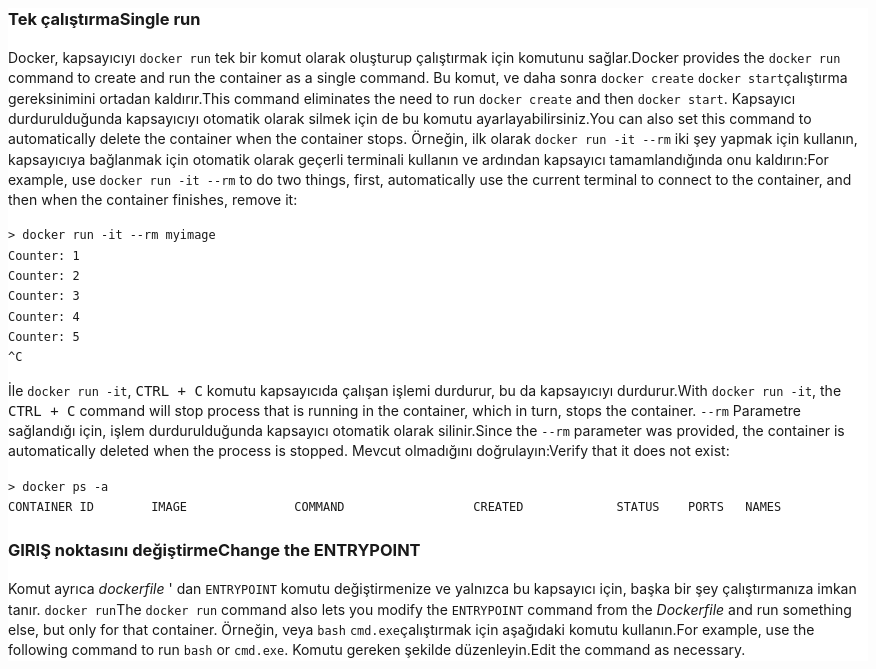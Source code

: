 ### <a name="single-run"></a><span data-ttu-id="a8242-211">Tek çalıştırma</span><span class="sxs-lookup"><span data-stu-id="a8242-211">Single run</span></span>

<span data-ttu-id="a8242-212">Docker, kapsayıcıyı `docker run` tek bir komut olarak oluşturup çalıştırmak için komutunu sağlar.</span><span class="sxs-lookup"><span data-stu-id="a8242-212">Docker provides the `docker run` command to create and run the container as a single command.</span></span> <span data-ttu-id="a8242-213">Bu komut, ve daha sonra `docker create` `docker start`çalıştırma gereksinimini ortadan kaldırır.</span><span class="sxs-lookup"><span data-stu-id="a8242-213">This command eliminates the need to run `docker create` and then `docker start`.</span></span> <span data-ttu-id="a8242-214">Kapsayıcı durdurulduğunda kapsayıcıyı otomatik olarak silmek için de bu komutu ayarlayabilirsiniz.</span><span class="sxs-lookup"><span data-stu-id="a8242-214">You can also set this command to automatically delete the container when the container stops.</span></span> <span data-ttu-id="a8242-215">Örneğin, ilk olarak `docker run -it --rm` iki şey yapmak için kullanın, kapsayıcıya bağlanmak için otomatik olarak geçerli terminali kullanın ve ardından kapsayıcı tamamlandığında onu kaldırın:</span><span class="sxs-lookup"><span data-stu-id="a8242-215">For example, use `docker run -it --rm` to do two things, first, automatically use the current terminal to connect to the container, and then when the container finishes, remove it:</span></span>

```console
> docker run -it --rm myimage
Counter: 1
Counter: 2
Counter: 3
Counter: 4
Counter: 5
^C
```

<span data-ttu-id="a8242-216">İle `docker run -it`, <kbd>CTRL + C</kbd> komutu kapsayıcıda çalışan işlemi durdurur, bu da kapsayıcıyı durdurur.</span><span class="sxs-lookup"><span data-stu-id="a8242-216">With `docker run -it`, the <kbd>CTRL + C</kbd> command will stop process that is running in the container, which in turn, stops the container.</span></span> <span data-ttu-id="a8242-217">`--rm` Parametre sağlandığı için, işlem durdurulduğunda kapsayıcı otomatik olarak silinir.</span><span class="sxs-lookup"><span data-stu-id="a8242-217">Since the `--rm` parameter was provided, the container is automatically deleted when the process is stopped.</span></span> <span data-ttu-id="a8242-218">Mevcut olmadığını doğrulayın:</span><span class="sxs-lookup"><span data-stu-id="a8242-218">Verify that it does not exist:</span></span>

```console
> docker ps -a
CONTAINER ID        IMAGE               COMMAND                  CREATED             STATUS    PORTS   NAMES
```

### <a name="change-the-entrypoint"></a><span data-ttu-id="a8242-219">GIRIŞ noktasını değiştirme</span><span class="sxs-lookup"><span data-stu-id="a8242-219">Change the ENTRYPOINT</span></span>

<span data-ttu-id="a8242-220">Komut ayrıca *dockerfile* ' dan `ENTRYPOINT` komutu değiştirmenize ve yalnızca bu kapsayıcı için, başka bir şey çalıştırmanıza imkan tanır. `docker run`</span><span class="sxs-lookup"><span data-stu-id="a8242-220">The `docker run` command also lets you modify the `ENTRYPOINT` command from the *Dockerfile* and run something else, but only for that container.</span></span> <span data-ttu-id="a8242-221">Örneğin, veya `bash` `cmd.exe`çalıştırmak için aşağıdaki komutu kullanın.</span><span class="sxs-lookup"><span data-stu-id="a8242-221">For example, use the following command to run `bash` or `cmd.exe`.</span></span> <span data-ttu-id="a8242-222">Komutu gereken şekilde düzenleyin.</span><span class="sxs-lookup"><span data-stu-id="a8242-222">Edit the command as necessary.</span></span>
